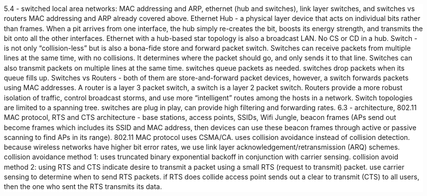    5.4 - switched local area networks: MAC addressing and ARP, ethernet (hub and
   switches), link layer switches, and switches vs routers
   MAC addressing and ARP already covered above.
   Ethernet
   Hub -  a physical layer device that acts on individual bits rather than
   frames. When a pit arrives from one interface, the hub simply re-creates the
   bit, boosts its energy strength, and transmits the bit onto all the other
   interfaces. Ethernet with a hub-based star topology is also a broadcast LAN.
   No CS or CD in a hub. 
   Switch - is not only “collision-less” but is also a bona-fide store and
   forward packet switch. Switches can receive packets from multiple lines at
   the same time, with no collisions. It determines where the packet should go,
   and only sends it to that line. Switches can also transmit packets on
   multiple lines at the same time. switches queue packets as needed. switches
   drop packets when its queue fills up.
   Switches vs Routers - both of them are store-and-forward packet devices,
   however, a switch forwards packets using MAC addresses. A router is a layer 3
   packet switch, a switch is a layer 2 packet switch. Routers provide a more
   robust isolation of traffic, control broadcast storms, and use more
   “intelligent” routes among the hosts in a network. Switch topologies are
   limited to a spanning tree. switches are plug in play, can provide high
   filtering and forwarding rates. 
   6.3 - architecture, 802.11 MAC protocol, RTS and CTS
   architecture - base stations, access points, SSIDs, Wifi Jungle, beacon
   frames (APs send out become frames which includes its SSID and MAC address,
   then devices can use these beacon frames through active or passive scanning
   to find APs in its range).
   802.11 MAC protocol
   uses CSMA/CA. uses collision avoidance instead of collision detection.
   because wireless networks have higher bit error rates, we use link layer
   acknowledgement/retransmission (ARQ) schemes.
   collision avoidance method 1: uses truncated binary exponential backoff in
   conjunction with carrier sensing. 
   collision avoid method 2: using RTS and CTS
   indicate desire to transmit a packet using a small RTS (request to transmit)
   packet. use carrier sensing to determine when to send RTS packets.
   if RTS does collide access point sends out a clear to transmit (CTS) to all
    users, then the one who sent the RTS transmits its data.
